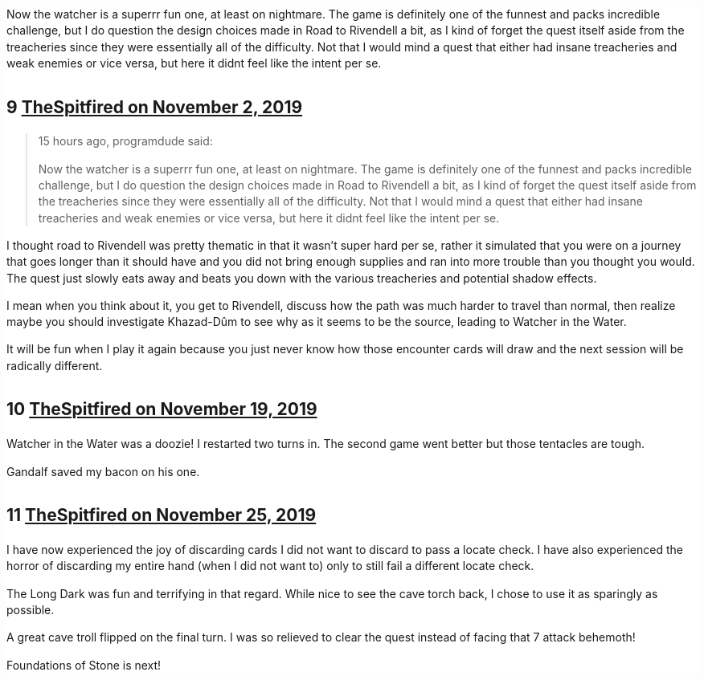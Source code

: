 Now the watcher is a superrr fun one, at least on nightmare. The game is definitely one of the funnest and packs incredible challenge, but I do question the design choices made in Road to Rivendell a bit, as I kind of forget the quest itself aside from the treacheries since they were essentially all of the difficulty. Not that I would mind a quest that either had insane treacheries and weak enemies or vice versa, but here it didnt feel like the intent per se.

## 9 [TheSpitfired on November 2, 2019](https://community.fantasyflightgames.com/topic/300846-personal-progress-milestones/?do=findComment&comment=3820262)

> 15 hours ago, programdude said:
> 
> Now the watcher is a superrr fun one, at least on nightmare. The game is definitely one of the funnest and packs incredible challenge, but I do question the design choices made in Road to Rivendell a bit, as I kind of forget the quest itself aside from the treacheries since they were essentially all of the difficulty. Not that I would mind a quest that either had insane treacheries and weak enemies or vice versa, but here it didnt feel like the intent per se.

I thought road to Rivendell was pretty thematic in that it wasn’t super hard per se, rather it simulated that you were on a journey that goes longer than it should have and you did not bring enough supplies and ran into more trouble than you thought you would. The quest just slowly eats away and beats you down with the various treacheries and potential shadow effects.

I mean when you think about it, you get to Rivendell, discuss how the path was much harder to travel than normal, then realize maybe you should investigate Khazad-Dûm to see why as it seems to be the source, leading to Watcher in the Water.

It will be fun when I play it again because you just never know how those encounter cards will draw and the next session will be radically different.

## 10 [TheSpitfired on November 19, 2019](https://community.fantasyflightgames.com/topic/300846-personal-progress-milestones/?do=findComment&comment=3832299)

Watcher in the Water was a doozie! I restarted two turns in. The second game went better but those tentacles are tough.

Gandalf saved my bacon on his one.

## 11 [TheSpitfired on November 25, 2019](https://community.fantasyflightgames.com/topic/300846-personal-progress-milestones/?do=findComment&comment=3836303)

I have now experienced the joy of discarding cards I did not want to discard to pass a locate check. I have also experienced the horror of discarding my entire hand (when I did not want to) only to still fail a different locate check.

The Long Dark was fun and terrifying in that regard. While nice to see the cave torch back, I chose to use it as sparingly as possible.

A great cave troll flipped on the final turn. I was so relieved to clear the quest instead of facing that 7 attack behemoth!

Foundations of Stone is next!
